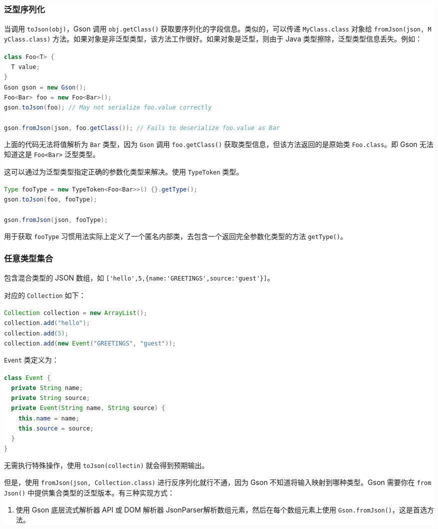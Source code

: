 ### 泛型序列化

当调用 `toJson(obj)`，Gson 调用 `obj.getClass()` 获取要序列化的字段信息。类似的，可以传递 `MyClass.class` 对象给 `fromJson(json, MyClass.class)` 方法。如果对象是非泛型类型，该方法工作很好。如果对象是泛型，则由于 Java 类型擦除，泛型类型信息丢失。例如：

```java
class Foo<T> {
  T value;
}
Gson gson = new Gson();
Foo<Bar> foo = new Foo<Bar>();
gson.toJson(foo); // May not serialize foo.value correctly

gson.fromJson(json, foo.getClass()); // Fails to deserialize foo.value as Bar
```

上面的代码无法将值解析为 `Bar` 类型，因为 `Gson` 调用 `foo.getClass()` 获取类型信息，但该方法返回的是原始类 `Foo.class`。即 Gson 无法知道这是 `Foo<Bar>` 泛型类型。

这可以通过为泛型类型指定正确的参数化类型来解决。使用 `TypeToken` 类型。

```java
Type fooType = new TypeToken<Foo<Bar>>() {}.getType();
gson.toJson(foo, fooType);

gson.fromJson(json, fooType);
```

用于获取 `fooType` 习惯用法实际上定义了一个匿名内部类，去包含一个返回完全参数化类型的方法 `getType()`。

### 任意类型集合

包含混合类型的 JSON 数组，如 `['hello',5,{name:'GREETINGS',source:'guest'}]`。

对应的 `Collection` 如下：

```java
Collection collection = new ArrayList();
collection.add("hello");
collection.add(5);
collection.add(new Event("GREETINGS", "guest"));
```

`Event` 类定义为：

```java
class Event {
  private String name;
  private String source;
  private Event(String name, String source) {
    this.name = name;
    this.source = source;
  }
}
```

无需执行特殊操作，使用 `toJson(collectin)` 就会得到预期输出。

但是，使用 `fromJson(json, Collection.class)` 进行反序列化就行不通，因为 Gson 不知道将输入映射到哪种类型。Gson 需要你在 `fromJson()` 中提供集合类型的泛型版本。有三种实现方式：

1. 使用 Gson 底层流式解析器 API 或 DOM 解析器 JsonParser解析数组元素，然后在每个数组元素上使用 `Gson.fromJson()`，这是首选方法。
